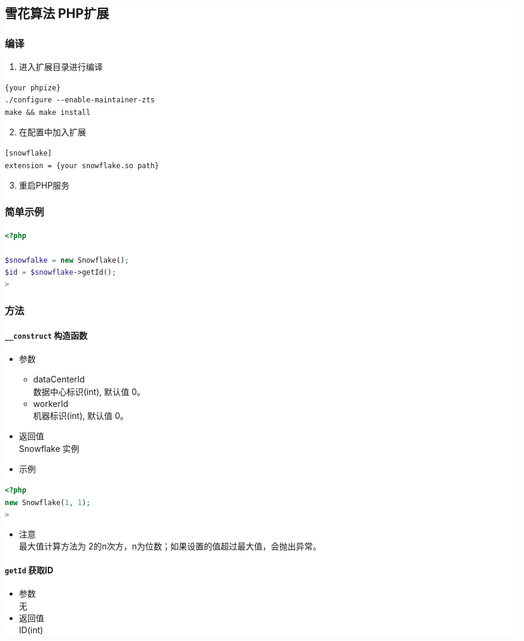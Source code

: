 ## 雪花算法 PHP扩展

### 编译
1. 进入扩展目录进行编译
```
{your phpize}
./configure --enable-maintainer-zts
make && make install
```
2. 在配置中加入扩展
```
[snowflake]
extension = {your snowflake.so path}
```
3. 重启PHP服务

### 简单示例
```php
<?php

$snowfalke = new Snowflake();
$id = $snowflake->getId();
>
```

### 方法

#### `__construct` 构造函数

* 参数
  - dataCenterId  
  数据中心标识(int), 默认值 0。
  - workerId  
  机器标识(int), 默认值 0。

* 返回值  
Snowflake 实例

* 示例  
```php
<?php
new Snowflake(1, 1);
>
```
* 注意  
  最大值计算方法为 2的n次方，n为位数；如果设置的值超过最大值，会抛出异常。
#### `getId` 获取ID

* 参数  
  无
* 返回值  
  ID(int)
